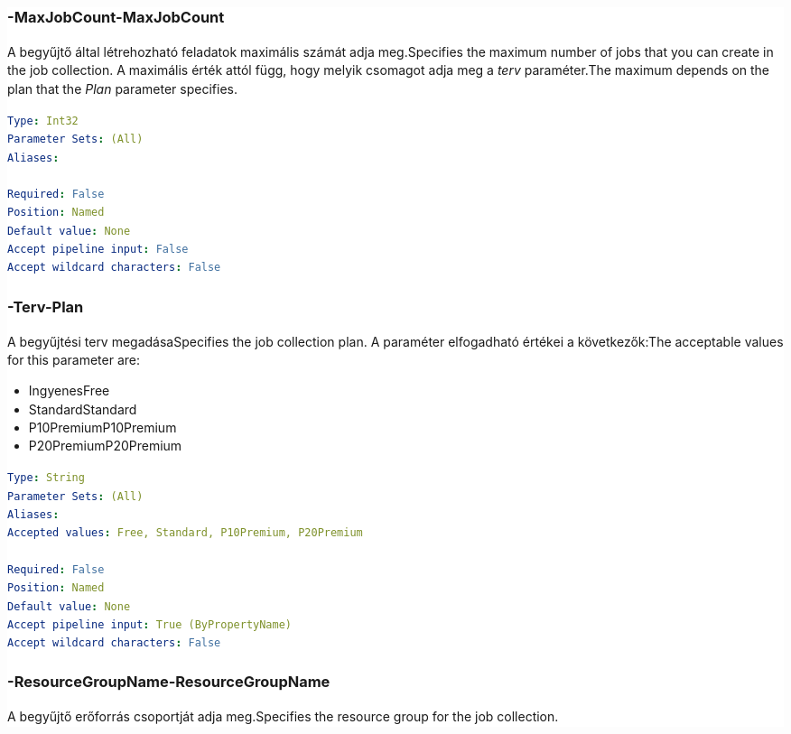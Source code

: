 ### <span data-ttu-id="06cb9-125">-MaxJobCount</span><span class="sxs-lookup"><span data-stu-id="06cb9-125">-MaxJobCount</span></span>
<span data-ttu-id="06cb9-126">A begyűjtő által létrehozható feladatok maximális számát adja meg.</span><span class="sxs-lookup"><span data-stu-id="06cb9-126">Specifies the maximum number of jobs that you can create in the job collection.</span></span>
<span data-ttu-id="06cb9-127">A maximális érték attól függ, hogy melyik csomagot adja meg a *terv* paraméter.</span><span class="sxs-lookup"><span data-stu-id="06cb9-127">The maximum depends on the plan that the *Plan* parameter specifies.</span></span>

```yaml
Type: Int32
Parameter Sets: (All)
Aliases: 

Required: False
Position: Named
Default value: None
Accept pipeline input: False
Accept wildcard characters: False
```

### <span data-ttu-id="06cb9-128">-Terv</span><span class="sxs-lookup"><span data-stu-id="06cb9-128">-Plan</span></span>
<span data-ttu-id="06cb9-129">A begyűjtési terv megadása</span><span class="sxs-lookup"><span data-stu-id="06cb9-129">Specifies the job collection plan.</span></span>
<span data-ttu-id="06cb9-130">A paraméter elfogadható értékei a következők:</span><span class="sxs-lookup"><span data-stu-id="06cb9-130">The acceptable values for this parameter are:</span></span>

- <span data-ttu-id="06cb9-131">Ingyenes</span><span class="sxs-lookup"><span data-stu-id="06cb9-131">Free</span></span> 
- <span data-ttu-id="06cb9-132">Standard</span><span class="sxs-lookup"><span data-stu-id="06cb9-132">Standard</span></span> 
- <span data-ttu-id="06cb9-133">P10Premium</span><span class="sxs-lookup"><span data-stu-id="06cb9-133">P10Premium</span></span> 
- <span data-ttu-id="06cb9-134">P20Premium</span><span class="sxs-lookup"><span data-stu-id="06cb9-134">P20Premium</span></span>

```yaml
Type: String
Parameter Sets: (All)
Aliases: 
Accepted values: Free, Standard, P10Premium, P20Premium

Required: False
Position: Named
Default value: None
Accept pipeline input: True (ByPropertyName)
Accept wildcard characters: False
```

### <span data-ttu-id="06cb9-135">-ResourceGroupName</span><span class="sxs-lookup"><span data-stu-id="06cb9-135">-ResourceGroupName</span></span>
<span data-ttu-id="06cb9-136">A begyűjtő erőforrás csoportját adja meg.</span><span class="sxs-lookup"><span data-stu-id="06cb9-136">Specifies the resource group for the job collection.</span></span>
